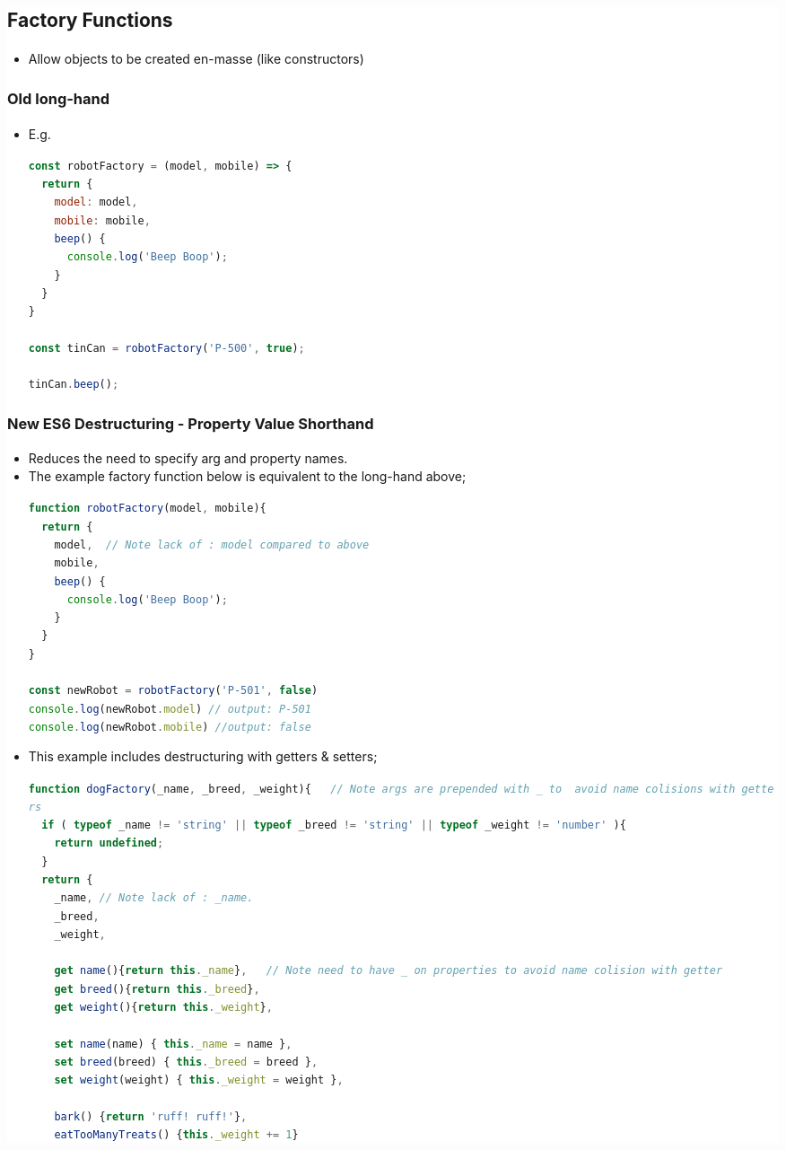 
## Factory Functions

- Allow objects to be created en-masse (like constructors)

### Old long-hand
- E.g.
  ```js
  const robotFactory = (model, mobile) => {
    return {
      model: model,
      mobile: mobile,
      beep() {
        console.log('Beep Boop');
      }
    }
  }

  const tinCan = robotFactory('P-500', true);

  tinCan.beep();
  ```

### New ES6 Destructuring - Property Value Shorthand
- Reduces the need to specify arg and property names.
- The example factory function below is equivalent to the long-hand above;
  ```js
  function robotFactory(model, mobile){
    return {
      model,  // Note lack of : model compared to above
      mobile,
      beep() {
        console.log('Beep Boop');
      }
    }
  }

  const newRobot = robotFactory('P-501', false)
  console.log(newRobot.model) // output: P-501
  console.log(newRobot.mobile) //output: false
  ```
- This example includes destructuring with getters & setters;
  ```js
  function dogFactory(_name, _breed, _weight){   // Note args are prepended with _ to  avoid name colisions with getters
    if ( typeof _name != 'string' || typeof _breed != 'string' || typeof _weight != 'number' ){
      return undefined;
    }
    return {
      _name, // Note lack of : _name.
      _breed,
      _weight,

      get name(){return this._name},   // Note need to have _ on properties to avoid name colision with getter
      get breed(){return this._breed},
      get weight(){return this._weight},

      set name(name) { this._name = name },
      set breed(breed) { this._breed = breed },
      set weight(weight) { this._weight = weight },
      
      bark() {return 'ruff! ruff!'},
      eatTooManyTreats() {this._weight += 1}
  ```